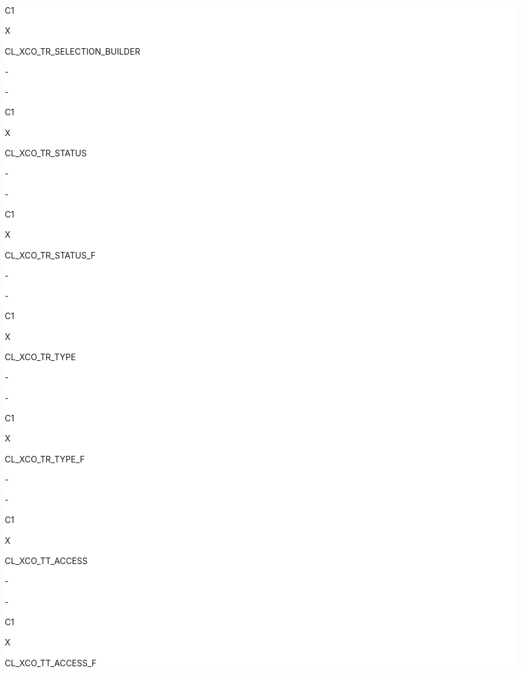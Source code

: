 C1

X

CL\_XCO\_TR\_SELECTION\_BUILDER

\-

\-

C1

X

CL\_XCO\_TR\_STATUS

\-

\-

C1

X

CL\_XCO\_TR\_STATUS\_F

\-

\-

C1

X

CL\_XCO\_TR\_TYPE

\-

\-

C1

X

CL\_XCO\_TR\_TYPE\_F

\-

\-

C1

X

CL\_XCO\_TT\_ACCESS

\-

\-

C1

X

CL\_XCO\_TT\_ACCESS\_F
